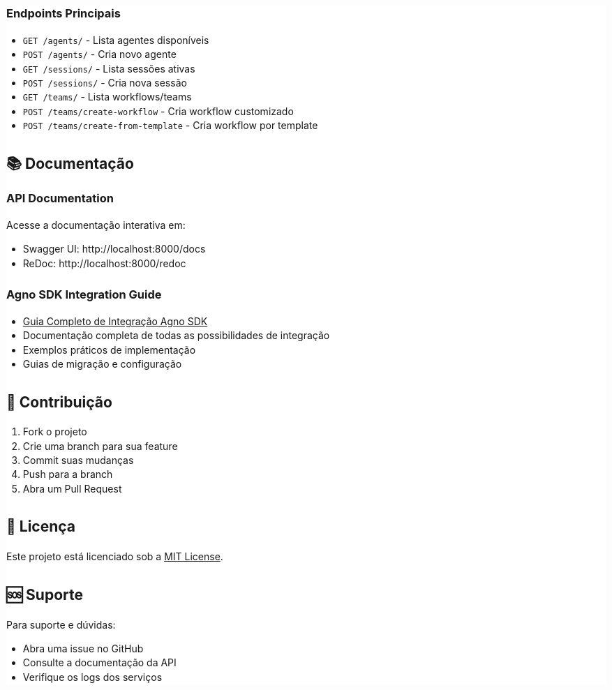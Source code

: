 ### Endpoints Principais
- `GET /agents/` - Lista agentes disponíveis
- `POST /agents/` - Cria novo agente
- `GET /sessions/` - Lista sessões ativas
- `POST /sessions/` - Cria nova sessão
- `GET /teams/` - Lista workflows/teams
- `POST /teams/create-workflow` - Cria workflow customizado
- `POST /teams/create-from-template` - Cria workflow por template

## 📚 Documentação

### API Documentation
Acesse a documentação interativa em:
- Swagger UI: http://localhost:8000/docs
- ReDoc: http://localhost:8000/redoc

### Agno SDK Integration Guide
- [Guia Completo de Integração Agno SDK](AGNO_SDK_INTEGRATION_GUIDE.md)
- Documentação completa de todas as possibilidades de integração
- Exemplos práticos de implementação
- Guias de migração e configuração

## 🤝 Contribuição

1. Fork o projeto
2. Crie uma branch para sua feature
3. Commit suas mudanças
4. Push para a branch
5. Abra um Pull Request

## 📄 Licença

Este projeto está licenciado sob a [MIT License](LICENSE).

## 🆘 Suporte

Para suporte e dúvidas:
- Abra uma issue no GitHub
- Consulte a documentação da API
- Verifique os logs dos serviços